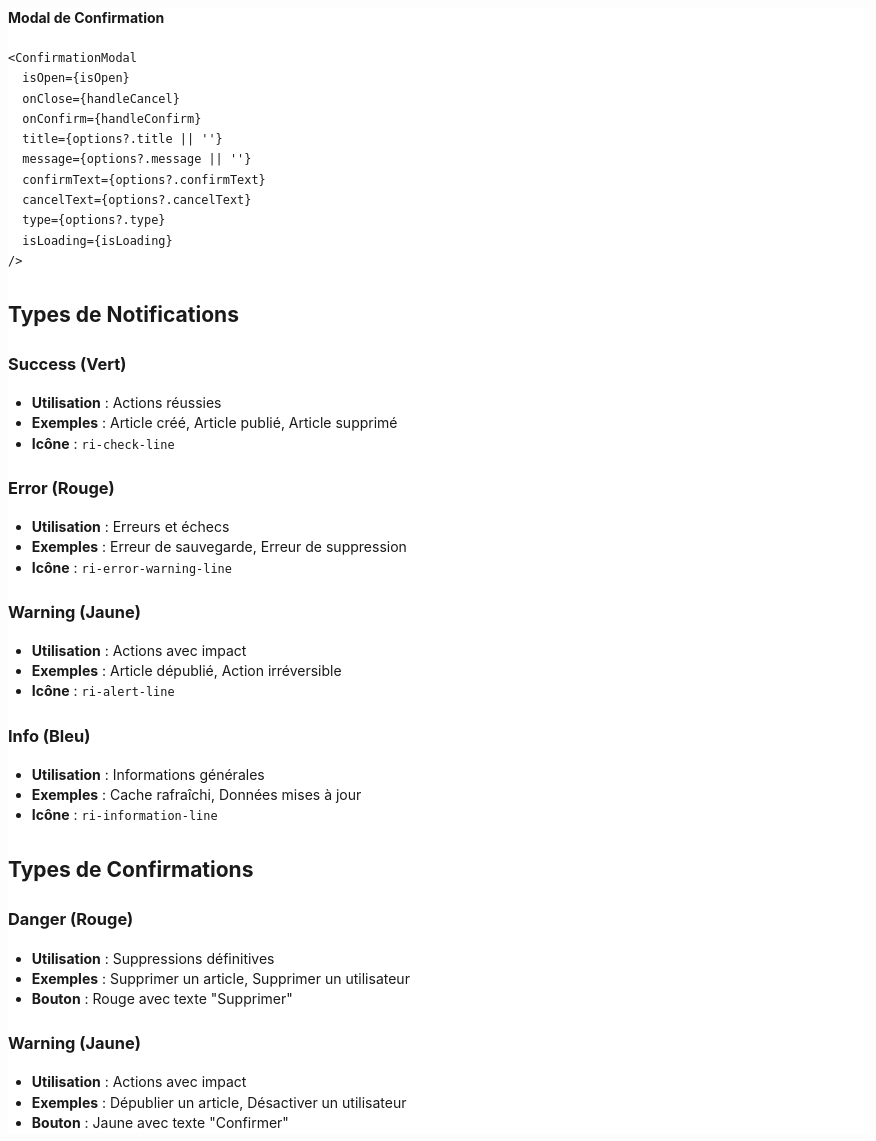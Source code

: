 #### **Modal de Confirmation**
```tsx
<ConfirmationModal
  isOpen={isOpen}
  onClose={handleCancel}
  onConfirm={handleConfirm}
  title={options?.title || ''}
  message={options?.message || ''}
  confirmText={options?.confirmText}
  cancelText={options?.cancelText}
  type={options?.type}
  isLoading={isLoading}
/>
```

## Types de Notifications

### **Success (Vert)**
- **Utilisation** : Actions réussies
- **Exemples** : Article créé, Article publié, Article supprimé
- **Icône** : `ri-check-line`

### **Error (Rouge)**
- **Utilisation** : Erreurs et échecs
- **Exemples** : Erreur de sauvegarde, Erreur de suppression
- **Icône** : `ri-error-warning-line`

### **Warning (Jaune)**
- **Utilisation** : Actions avec impact
- **Exemples** : Article dépublié, Action irréversible
- **Icône** : `ri-alert-line`

### **Info (Bleu)**
- **Utilisation** : Informations générales
- **Exemples** : Cache rafraîchi, Données mises à jour
- **Icône** : `ri-information-line`

## Types de Confirmations

### **Danger (Rouge)**
- **Utilisation** : Suppressions définitives
- **Exemples** : Supprimer un article, Supprimer un utilisateur
- **Bouton** : Rouge avec texte "Supprimer"

### **Warning (Jaune)**
- **Utilisation** : Actions avec impact
- **Exemples** : Dépublier un article, Désactiver un utilisateur
- **Bouton** : Jaune avec texte "Confirmer"
